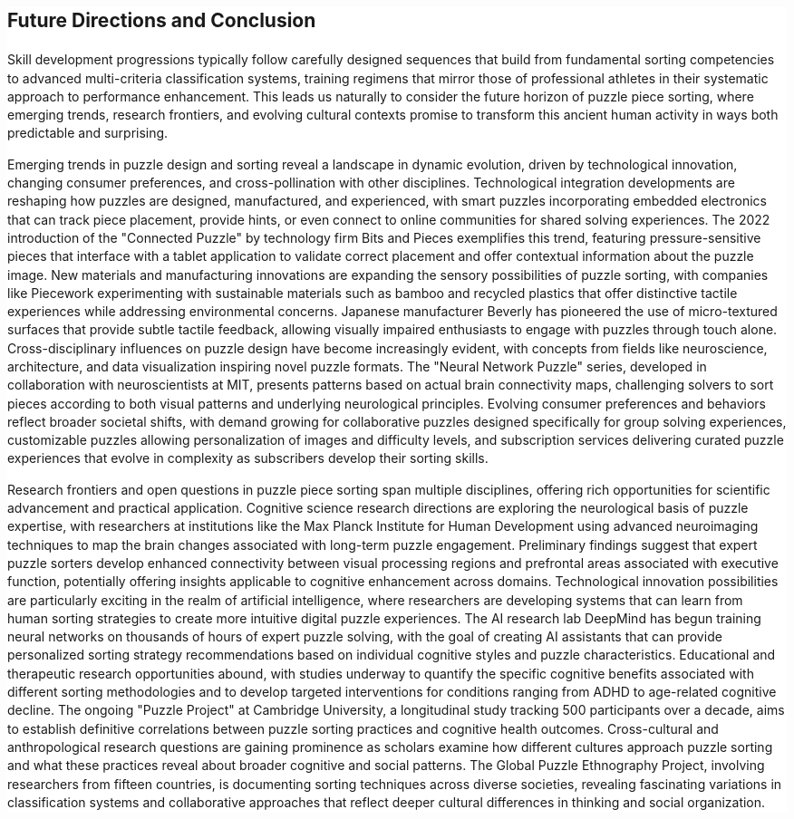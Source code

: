 ## Future Directions and Conclusion

Skill development progressions typically follow carefully designed sequences that build from fundamental sorting competencies to advanced multi-criteria classification systems, training regimens that mirror those of professional athletes in their systematic approach to performance enhancement. This leads us naturally to consider the future horizon of puzzle piece sorting, where emerging trends, research frontiers, and evolving cultural contexts promise to transform this ancient human activity in ways both predictable and surprising.

Emerging trends in puzzle design and sorting reveal a landscape in dynamic evolution, driven by technological innovation, changing consumer preferences, and cross-pollination with other disciplines. Technological integration developments are reshaping how puzzles are designed, manufactured, and experienced, with smart puzzles incorporating embedded electronics that can track piece placement, provide hints, or even connect to online communities for shared solving experiences. The 2022 introduction of the "Connected Puzzle" by technology firm Bits and Pieces exemplifies this trend, featuring pressure-sensitive pieces that interface with a tablet application to validate correct placement and offer contextual information about the puzzle image. New materials and manufacturing innovations are expanding the sensory possibilities of puzzle sorting, with companies like Piecework experimenting with sustainable materials such as bamboo and recycled plastics that offer distinctive tactile experiences while addressing environmental concerns. Japanese manufacturer Beverly has pioneered the use of micro-textured surfaces that provide subtle tactile feedback, allowing visually impaired enthusiasts to engage with puzzles through touch alone. Cross-disciplinary influences on puzzle design have become increasingly evident, with concepts from fields like neuroscience, architecture, and data visualization inspiring novel puzzle formats. The "Neural Network Puzzle" series, developed in collaboration with neuroscientists at MIT, presents patterns based on actual brain connectivity maps, challenging solvers to sort pieces according to both visual patterns and underlying neurological principles. Evolving consumer preferences and behaviors reflect broader societal shifts, with demand growing for collaborative puzzles designed specifically for group solving experiences, customizable puzzles allowing personalization of images and difficulty levels, and subscription services delivering curated puzzle experiences that evolve in complexity as subscribers develop their sorting skills.

Research frontiers and open questions in puzzle piece sorting span multiple disciplines, offering rich opportunities for scientific advancement and practical application. Cognitive science research directions are exploring the neurological basis of puzzle expertise, with researchers at institutions like the Max Planck Institute for Human Development using advanced neuroimaging techniques to map the brain changes associated with long-term puzzle engagement. Preliminary findings suggest that expert puzzle sorters develop enhanced connectivity between visual processing regions and prefrontal areas associated with executive function, potentially offering insights applicable to cognitive enhancement across domains. Technological innovation possibilities are particularly exciting in the realm of artificial intelligence, where researchers are developing systems that can learn from human sorting strategies to create more intuitive digital puzzle experiences. The AI research lab DeepMind has begun training neural networks on thousands of hours of expert puzzle solving, with the goal of creating AI assistants that can provide personalized sorting strategy recommendations based on individual cognitive styles and puzzle characteristics. Educational and therapeutic research opportunities abound, with studies underway to quantify the specific cognitive benefits associated with different sorting methodologies and to develop targeted interventions for conditions ranging from ADHD to age-related cognitive decline. The ongoing "Puzzle Project" at Cambridge University, a longitudinal study tracking 500 participants over a decade, aims to establish definitive correlations between puzzle sorting practices and cognitive health outcomes. Cross-cultural and anthropological research questions are gaining prominence as scholars examine how different cultures approach puzzle sorting and what these practices reveal about broader cognitive and social patterns. The Global Puzzle Ethnography Project, involving researchers from fifteen countries, is documenting sorting techniques across diverse societies, revealing fascinating variations in classification systems and collaborative approaches that reflect deeper cultural differences in thinking and social organization.
